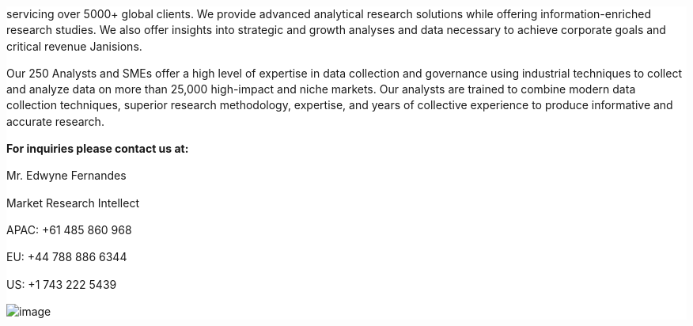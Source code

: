 servicing over 5000+ global clients. We provide advanced analytical research solutions while offering information-enriched research studies.&nbsp;</span>We also offer insights into strategic and growth analyses and data necessary to achieve corporate goals and critical revenue Janisions.</p><p><span class="">Our 250 Analysts and SMEs offer a high level of expertise in data collection and governance using industrial techniques to collect and analyze data on more than 25,000 high-impact and niche markets. Our analysts are trained to combine modern data collection techniques, superior research methodology, expertise, and years of collective experience to produce informative and accurate research.</span></p><p><strong>For inquiries please contact us at:</strong></p><p>Mr. Edwyne Fernandes</p><p>Market Research Intellect</p><p>APAC: +61 485 860 968</p><p>EU: +44 788 886 6344</p><p>US: +1 743 222 5439</p>
![image](https://github.com/user-attachments/assets/b27838aa-e39c-4eaa-936f-63fb6e9e92e7)
